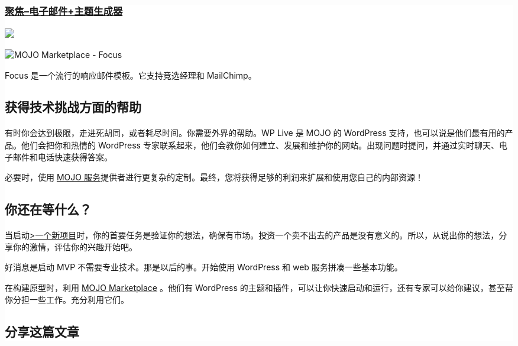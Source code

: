 ### [聚焦–电子邮件+主题生成器](https://mojo.pxf.io/c/464545/428374/7318)

![](../Images/72e85f3e475fba2fe08d119d720a9cae.png)

![MOJO Marketplace - Focus](../Images/c99652629b572bc39a9e026150ee9c01.png)

Focus 是一个流行的响应邮件模板。它支持竞选经理和 MailChimp。

## 获得技术挑战方面的帮助

有时你会达到极限，走进死胡同，或者耗尽时间。你需要外界的帮助。WP Live 是 MOJO 的 WordPress 支持，也可以说是他们最有用的产品。他们会把你和热情的 WordPress 专家联系起来，他们会教你如何建立、发展和维护你的网站。出现问题时提问，并通过实时聊天、电子邮件和电话快速获得答案。

必要时，使用 [MOJO 服务](https://mojo.pxf.io/c/464545/428346/7318)提供者进行更复杂的定制。最终，您将获得足够的利润来扩展和使用您自己的内部资源！

## 你还在等什么？

当启动[>一个新项目](http://<a%20href=)时，你的首要任务是验证你的想法，确保有市场。投资一个卖不出去的产品是没有意义的。所以，从说出你的想法，分享你的激情，评估你的兴趣开始吧。

好消息是启动 MVP 不需要专业技术。那是以后的事。开始使用 WordPress 和 web 服务拼凑一些基本功能。

在构建原型时，利用 [MOJO Marketplace](https://mojo.pxf.io/c/464545/428294/7318) 。他们有 WordPress 的主题和插件，可以让你快速启动和运行，还有专家可以给你建议，甚至帮你分担一些工作。充分利用它们。

## 分享这篇文章